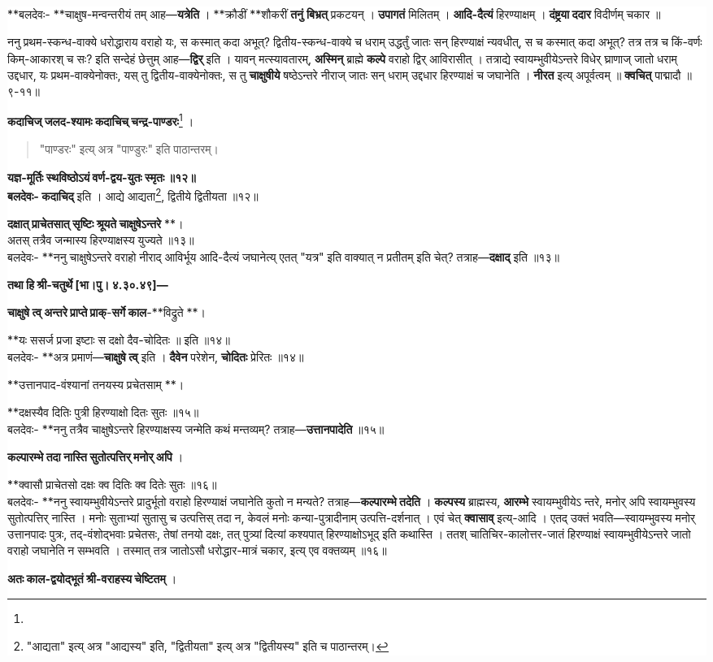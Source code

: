[^२१]:
     "श्रीवराहोऽसौ" इत्य् अत्र "श्रीवराहोऽभूत्" इति पाठान्तरम्।


**बलदेवः- **चाक्षुष-मन्वन्तरीयं तम् आह—**यत्रेति** । **क्रौडीं **शौकरीं **तनुं** **बिभ्रत्** प्रकटयन् । **उपागतं** मिलितम् । **आदि-दैत्यं** हिरण्याक्षम् । **दंष्ट्रया ददार** विदीर्णम् चकार ॥ 

ननु प्रथम-स्कन्ध-वाक्ये धरोद्धाराय वराहो यः, स कस्मात् कदा अभूत्? द्वितीय-स्कन्ध-वाक्ये च धराम् उद्धर्तुं जातः सन् हिरण्याक्षं न्यवधीत्, स च कस्मात् कदा अभूत्? तत्र तत्र च किं-वर्णः किम्-आकारश् च सः? इति सन्देहं छेत्तुम् आह—**द्विर्** इति । यावन् मत्स्यावतारम्, **अस्मिन्** ब्राह्मे **कल्पे** वराहो द्विर् आविरासीत् । तत्राद्ये स्वायम्भुवीयेऽन्तरे विधेर् घ्राणाज् जातो धराम् उद्दधार, यः प्रथम-वाक्येनोक्तः, यस् तु द्वितीय-वाक्येनोक्तः, स तु **चाक्षुषीये** षष्ठेऽन्तरे नीराज् जातः सन् धराम् उद्दधार हिरण्याक्षं च जघानेति । **नीरत** इत्य् अपूर्वत्वम् ॥ **क्वचित्** पाद्मादौ ॥९-११॥ 

**कदाचिज् जलद-श्यामः कदाचिच् चन्द्र-पाण्डरः**[^२२] । 

[^२२]:
        
> "पाण्डरः" इत्य् अत्र "पाण्डुरः" इति पाठान्तरम्।


**यज्ञ-मूर्तिः स्थविष्ठोऽयं वर्ण-द्वय-युतः स्मृतः ॥१२॥  
बलदेवः- कदाचिद्** इति । आद्ये आद्यता[^२३], द्वितीये द्वितीयता ॥१२॥ 

[^२३]:
     "आद्यता" इत्य् अत्र "आद्यस्य" इति, "द्वितीयता" इत्य् अत्र "द्वितीयस्य" इति च पाठान्तरम्।


**दक्षात् प्राचेतसात् सृष्टिः श्रूयते चाक्षुषेऽन्तरे** **।   
अतस् तत्रैव जन्मास्य हिरण्याक्षस्य युज्यते ॥१३॥  
बलदेवः- **ननु चाक्षुषेऽन्तरे वराहो नीराद् आविर्भूय आदि-दैत्यं जघानेत्य् एतत् "यत्र" इति वाक्यात् न प्रतीतम् इति चेत्? तत्राह—**दक्षाद्** इति ॥१३॥

**तथा हि श्री-चतुर्थे [भा।पु। ४.३०.४९]—**
> 

**चाक्षुषे त्व् अन्तरे प्राप्ते प्राक्**-**सर्गे काल**-**विद्रुते **।

**यः ससर्ज प्रजा इष्टाः स दक्षो दैव-चोदितः ॥ इति ॥१४॥  
बलदेवः- **अत्र प्रमाणं—**चाक्षुषे त्व्** इति । **दैवेन** परेशेन, **चोदितः** प्रेरितः ॥१४॥ 

**उत्तानपाद-वंश्यानां तनयस्य प्रचेतसाम् **।

**दक्षस्यैव दितिः पुत्री हिरण्याक्षो दितः सुतः ॥१५॥  
बलदेवः- **ननु तत्रैव चाक्षुषेऽन्तरे हिरण्याक्षस्य जन्मेति कथं मन्तव्यम्? तत्राह—**उत्तानपादेति** ॥१५॥ 

**कल्पारम्भे तदा नास्ति सुतोत्पत्तिर् मनोर् अपि** । 

**क्वासौ प्राचेतसो दक्षः क्व दितिः क्व दितेः सुतः ॥१६॥  
बलदेवः- **ननु स्वायम्भुवीयेऽन्तरे प्रादुर्भूतो वराहो हिरण्याक्षं जघानेति कुतो न मन्यते? तत्राह—**कल्पारम्भे तदेति** । **कल्पस्य** ब्राह्मस्य, **आरम्भे** स्वायम्भुवीयेऽ न्तरे, मनोर् अपि स्वायम्भुवस्य सुतोत्पत्तिर् नास्ति । मनोः सुताभ्यां सुतासु च उत्पत्तिस् तदा न, केवलं मनोः कन्या-पुत्रादीनाम् उत्पत्ति-दर्शनात् । एवं चेत् **क्वासाव्** इत्य्-आदि । एतद् उक्तं भवति—स्वायम्भुवस्य मनोर् उत्तानपादः पुत्रः, तद्-वंशोद्भवाः प्रचेतसः, तेषां तनयो दक्षः, तत् पुत्र्यां दित्यां कश्यपात् हिरण्याक्षोऽभूद् इति कथास्ति । ततश् चातिचिर-कालोत्तर-जातं हिरण्याक्षं स्वायम्भुवीयेऽन्तरे जातो वराहो जघानेति न सम्भवति । तस्मात् तत्र जातोऽसौ धरोद्धार-मात्रं चकार, इत्य् एव वक्तव्यम् ॥१६॥ 

**अतः काल-द्वयोद्भूतं श्री-वराहस्य चेष्टितम्** । 
